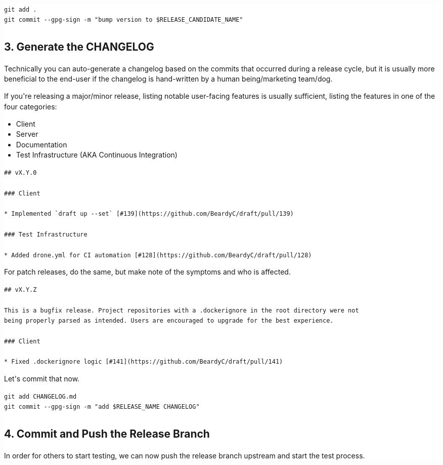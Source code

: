 ```
git add .
git commit --gpg-sign -m "bump version to $RELEASE_CANDIDATE_NAME"
```

## 3. Generate the CHANGELOG

Technically you can auto-generate a changelog based on the commits that occurred during a release
cycle, but it is usually more beneficial to the end-user if the changelog is hand-written by a
human being/marketing team/dog.

If you're releasing a major/minor release, listing notable user-facing features is usually
sufficient, listing the features in one of the four categories:

* Client
* Server
* Documentation
* Test Infrastructure (AKA Continuous Integration)

```
## vX.Y.0

### Client

* Implemented `draft up --set` [#139](https://github.com/BeardyC/draft/pull/139)

### Test Infrastructure

* Added drone.yml for CI automation [#128](https://github.com/BeardyC/draft/pull/128)
```

For patch releases, do the same, but make note of the symptoms and who is affected.

```
## vX.Y.Z

This is a bugfix release. Project repositories with a .dockerignore in the root directory were not
being properly parsed as intended. Users are encouraged to upgrade for the best experience.

### Client

* Fixed .dockerignore logic [#141](https://github.com/BeardyC/draft/pull/141)
```

Let's commit that now.

```
git add CHANGELOG.md
git commit --gpg-sign -m "add $RELEASE_NAME CHANGELOG"
```

## 4. Commit and Push the Release Branch

In order for others to start testing, we can now push the release branch upstream and start the
test process.
